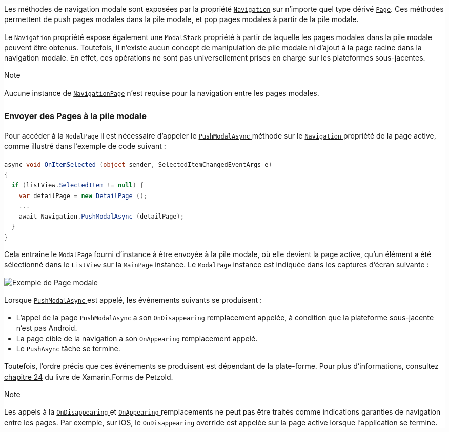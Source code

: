 Les méthodes de navigation modale sont exposées par la propriété [`Navigation`](xref:Xamarin.Forms.VisualElement.Navigation) sur n’importe quel type dérivé [`Page`](xref:Xamarin.Forms.Page). Ces méthodes permettent de [push pages modales](#Pushing_Pages_to_the_Modal_Stack) dans la pile modale, et [pop pages modales](#Popping_Pages_from_the_Modal_Stack) à partir de la pile modale.

Le [ `Navigation` ](xref:Xamarin.Forms.VisualElement.Navigation) propriété expose également une [ `ModalStack` ](xref:Xamarin.Forms.INavigation.ModalStack) propriété à partir de laquelle les pages modales dans la pile modale peuvent être obtenus. Toutefois, il n’existe aucun concept de manipulation de pile modale ni d’ajout à la page racine dans la navigation modale. En effet, ces opérations ne sont pas universellement prises en charge sur les plateformes sous-jacentes.

> [!NOTE]
> Aucune instance de [`NavigationPage`](xref:Xamarin.Forms.NavigationPage) n’est requise pour la navigation entre les pages modales.

<a name="Pushing_Pages_to_the_Modal_Stack" />

### <a name="pushing-pages-to-the-modal-stack"></a>Envoyer des Pages à la pile modale

Pour accéder à la `ModalPage` il est nécessaire d’appeler le [ `PushModalAsync` ](xref:Xamarin.Forms.INavigation.PushModalAsync*) méthode sur le [ `Navigation` ](xref:Xamarin.Forms.VisualElement.Navigation) propriété de la page active, comme illustré dans l’exemple de code suivant :

```csharp
async void OnItemSelected (object sender, SelectedItemChangedEventArgs e)
{
  if (listView.SelectedItem != null) {
    var detailPage = new DetailPage ();
    ...
    await Navigation.PushModalAsync (detailPage);
  }
}
```

Cela entraîne le `ModalPage` fourni d’instance à être envoyée à la pile modale, où elle devient la page active, qu’un élément a été sélectionné dans le [ `ListView` ](xref:Xamarin.Forms.ListView) sur la `MainPage` instance. Le `ModalPage` instance est indiquée dans les captures d’écran suivante :

![](modal-images/modalpage.png "Exemple de Page modale")

Lorsque [ `PushModalAsync` ](xref:Xamarin.Forms.INavigation.PushModalAsync*) est appelé, les événements suivants se produisent :

- L’appel de la page `PushModalAsync` a son [ `OnDisappearing` ](xref:Xamarin.Forms.Page.OnDisappearing) remplacement appelée, à condition que la plateforme sous-jacente n’est pas Android.
- La page cible de la navigation a son [ `OnAppearing` ](xref:Xamarin.Forms.Page.OnAppearing) remplacement appelé.
- Le `PushAsync` tâche se termine.

Toutefois, l’ordre précis que ces événements se produisent est dépendant de la plate-forme. Pour plus d’informations, consultez [chapitre 24](https://developer.xamarin.com/r/xamarin-forms/book/chapter24.pdf) du livre de Xamarin.Forms de Petzold.

> [!NOTE]
> Les appels à la [ `OnDisappearing` ](xref:Xamarin.Forms.Page.OnDisappearing) et [ `OnAppearing` ](xref:Xamarin.Forms.Page.OnAppearing) remplacements ne peut pas être traités comme indications garanties de navigation entre les pages. Par exemple, sur iOS, le `OnDisappearing` override est appelée sur la page active lorsque l’application se termine.

